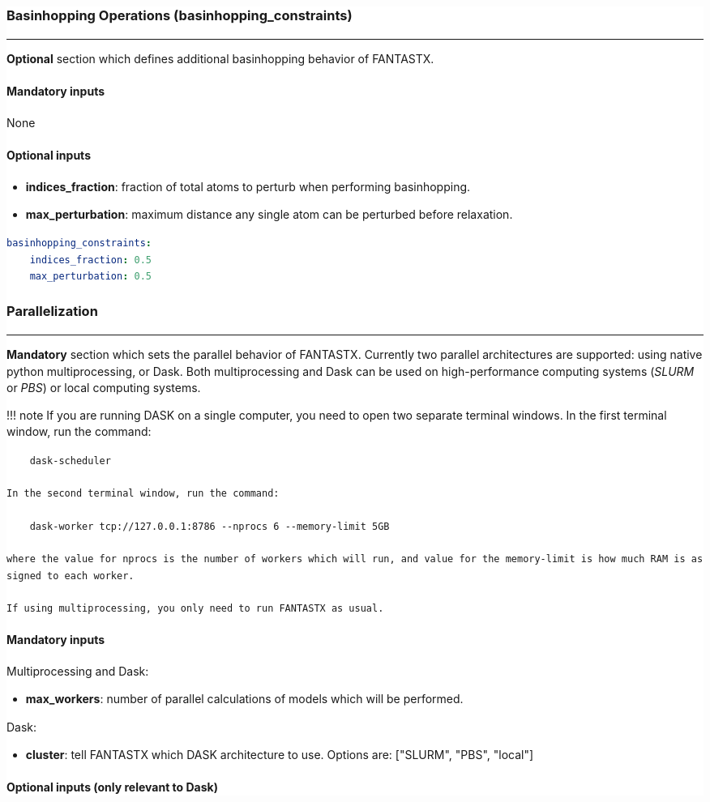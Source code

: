 ### Basinhopping Operations (basinhopping_constraints)

***

**Optional** section which defines additional basinhopping behavior of FANTASTX.

#### Mandatory inputs

None

#### Optional inputs

- **indices_fraction**: fraction of total atoms to perturb when performing basinhopping.

- **max_perturbation**: maximum distance any single atom can be perturbed before relaxation.

```YAML
basinhopping_constraints:
    indices_fraction: 0.5
    max_perturbation: 0.5
```


### Parallelization

***

**Mandatory** section which sets the parallel behavior of FANTASTX. Currently two parallel architectures are supported: using native python multiprocessing, or Dask. Both multiprocessing and Dask can be used on high-performance computing systems (*SLURM* or *PBS*) or local computing systems.

!!! note
    If you are running DASK on a single computer, you need to open two separate terminal windows. In the first terminal window, run the command:

        dask-scheduler

    In the second terminal window, run the command:

        dask-worker tcp://127.0.0.1:8786 --nprocs 6 --memory-limit 5GB

    where the value for nprocs is the number of workers which will run, and value for the memory-limit is how much RAM is assigned to each worker.

    If using multiprocessing, you only need to run FANTASTX as usual.

#### Mandatory inputs

Multiprocessing and Dask:

- **max_workers**: number of parallel calculations of models which will be performed.

Dask:

- **cluster**: tell FANTASTX which DASK architecture to use. Options are:
["SLURM", "PBS", "local"]

#### Optional inputs (only relevant to Dask)
